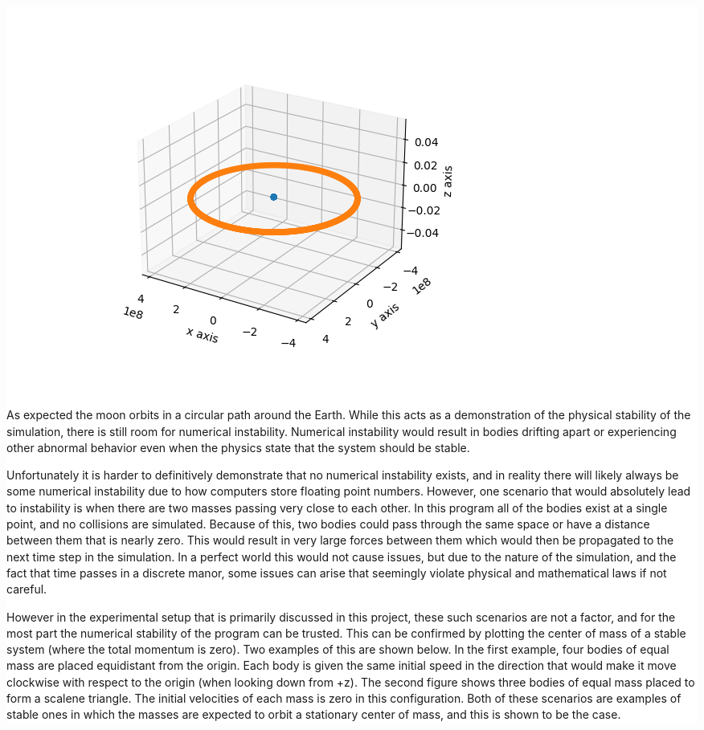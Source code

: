 ![earth moon](figs/earth_moon.png)

As expected the moon orbits in a circular path around the Earth. While this
acts as a demonstration of the physical stability of the simulation, there is
still room for numerical instability. Numerical instability would result in
bodies drifting apart or experiencing other abnormal behavior even when the
physics state that the system should be stable.

Unfortunately it is harder to definitively demonstrate that no numerical
instability exists, and in reality there will likely always be some numerical
instability due to how computers store floating point numbers. However, one
scenario that would absolutely lead to instability is when there are two masses
passing very close to each other. In this program all of the bodies exist at a
single point, and no collisions are simulated. Because of this, two bodies could
pass through the same space or have a distance between them that is nearly zero.
This would result in very large forces between them which would then be
propagated to the next time step in the simulation. In a perfect world this
would not cause issues, but due to the nature of the simulation, and the fact
that time passes in a discrete manor, some issues can arise that seemingly
violate physical and mathematical laws if not careful.

However in the experimental setup that is primarily discussed in this project,
these such scenarios are not a factor, and for the most part the numerical
stability of the program can be trusted. This can be confirmed by plotting the
center of mass of a stable system (where the total momentum is zero). Two
examples of this are shown below. In the first example, four bodies of equal
mass are placed equidistant from the origin. Each body is given the same initial
speed in the direction that would make it move clockwise with respect to the
origin (when looking down from +z). The second figure shows three bodies of
equal mass placed to form a scalene triangle. The initial velocities of each
mass is zero in this configuration. Both of these scenarios are examples of
stable ones in which the masses are expected to orbit a stationary center of
mass, and this is shown to be the case.
